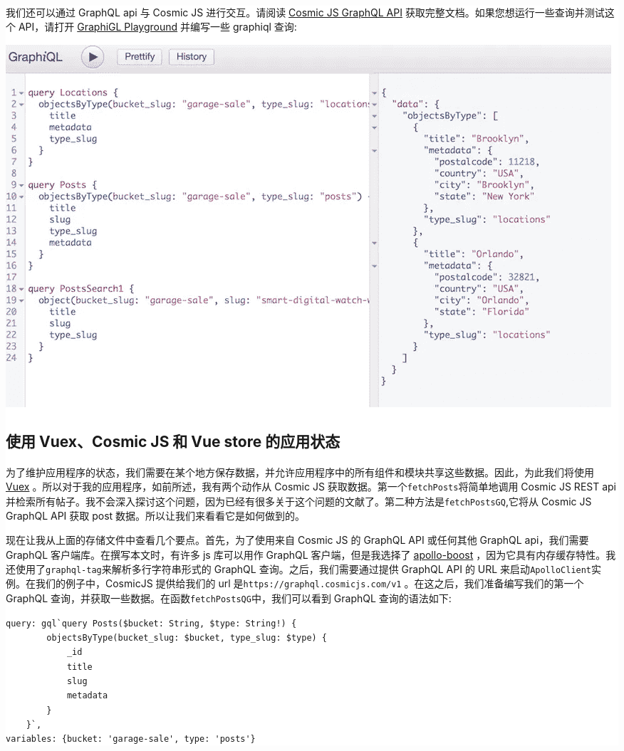 我们还可以通过 GraphQL api 与 Cosmic JS 进行交互。请阅读 [Cosmic JS GraphQL API](https://cosmicjs.com/docs/graphql) 获取完整文档。如果您想运行一些查询并测试这个 API，请打开 [GraphiGL Playground](https://graphql.cosmicjs.com/) 并编写一些 graphiql 查询:

![](img/c1d6693ed2bc504c8ad7390784b67f94.png)

## 使用 Vuex、Cosmic JS 和 Vue store 的应用状态

为了维护应用程序的状态，我们需要在某个地方保存数据，并允许应用程序中的所有组件和模块共享这些数据。因此，为此我们将使用 [Vuex](https://vuex.vuejs.org/) 。所以对于我的应用程序，如前所述，我有两个动作从 Cosmic JS 获取数据。第一个`fetchPosts`将简单地调用 Cosmic JS REST api 并检索所有帖子。我不会深入探讨这个问题，因为已经有很多关于这个问题的文献了。第二种方法是`fetchPostsGQ`,它将从 Cosmic JS GraphQL API 获取 post 数据。所以让我们来看看它是如何做到的。

现在让我从上面的存储文件中查看几个要点。首先，为了使用来自 Cosmic JS 的 GraphQL API 或任何其他 GraphQL api，我们需要 GraphQL 客户端库。在撰写本文时，有许多 js 库可以用作 GraphQL 客户端，但是我选择了 [apollo-boost](https://www.npmjs.com/package/apollo-boost) ，因为它具有内存缓存特性。我还使用了`graphql-tag`来解析多行字符串形式的 GraphQL 查询。之后，我们需要通过提供 GraphQL API 的 URL 来启动`ApolloClient`实例。在我们的例子中，CosmicJS 提供给我们的 url 是`https://graphql.cosmicjs.com/v1`
。在这之后，我们准备编写我们的第一个 GraphQL 查询，并获取一些数据。在函数`fetchPostsQG`中，我们可以看到 GraphQL 查询的语法如下:

```
query: gql`query Posts($bucket: String, $type: String!) {
        objectsByType(bucket_slug: $bucket, type_slug: $type) {
            _id
            title
            slug
            metadata
        }
    }`,
variables: {bucket: 'garage-sale', type: 'posts'}
```
